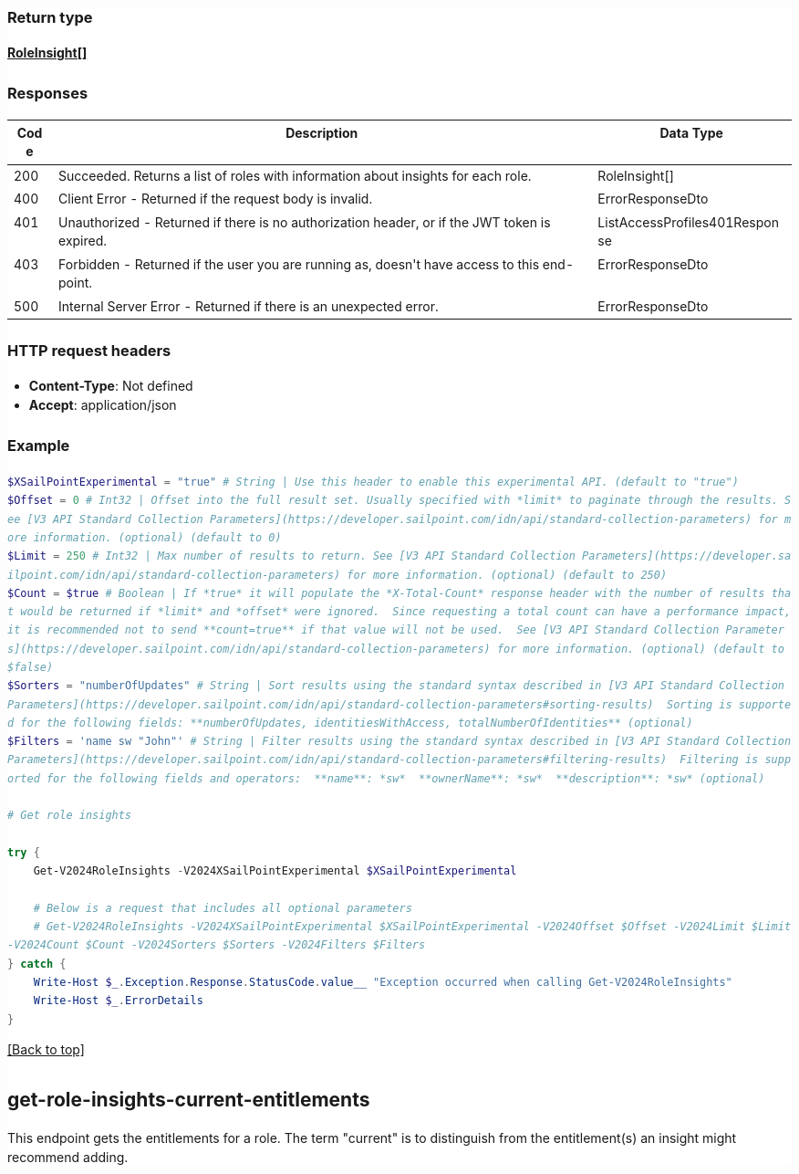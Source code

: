 ### Return type
[**RoleInsight[]**](../models/role-insight)

### Responses
Code | Description  | Data Type
------------- | ------------- | -------------
200 | Succeeded. Returns a list of roles with information about insights for each role. | RoleInsight[]
400 | Client Error - Returned if the request body is invalid. | ErrorResponseDto
401 | Unauthorized - Returned if there is no authorization header, or if the JWT token is expired. | ListAccessProfiles401Response
403 | Forbidden - Returned if the user you are running as, doesn&#39;t have access to this end-point. | ErrorResponseDto
500 | Internal Server Error - Returned if there is an unexpected error. | ErrorResponseDto

### HTTP request headers
- **Content-Type**: Not defined
- **Accept**: application/json

### Example
```powershell
$XSailPointExperimental = "true" # String | Use this header to enable this experimental API. (default to "true")
$Offset = 0 # Int32 | Offset into the full result set. Usually specified with *limit* to paginate through the results. See [V3 API Standard Collection Parameters](https://developer.sailpoint.com/idn/api/standard-collection-parameters) for more information. (optional) (default to 0)
$Limit = 250 # Int32 | Max number of results to return. See [V3 API Standard Collection Parameters](https://developer.sailpoint.com/idn/api/standard-collection-parameters) for more information. (optional) (default to 250)
$Count = $true # Boolean | If *true* it will populate the *X-Total-Count* response header with the number of results that would be returned if *limit* and *offset* were ignored.  Since requesting a total count can have a performance impact, it is recommended not to send **count=true** if that value will not be used.  See [V3 API Standard Collection Parameters](https://developer.sailpoint.com/idn/api/standard-collection-parameters) for more information. (optional) (default to $false)
$Sorters = "numberOfUpdates" # String | Sort results using the standard syntax described in [V3 API Standard Collection Parameters](https://developer.sailpoint.com/idn/api/standard-collection-parameters#sorting-results)  Sorting is supported for the following fields: **numberOfUpdates, identitiesWithAccess, totalNumberOfIdentities** (optional)
$Filters = 'name sw "John"' # String | Filter results using the standard syntax described in [V3 API Standard Collection Parameters](https://developer.sailpoint.com/idn/api/standard-collection-parameters#filtering-results)  Filtering is supported for the following fields and operators:  **name**: *sw*  **ownerName**: *sw*  **description**: *sw* (optional)

# Get role insights

try {
    Get-V2024RoleInsights -V2024XSailPointExperimental $XSailPointExperimental 
    
    # Below is a request that includes all optional parameters
    # Get-V2024RoleInsights -V2024XSailPointExperimental $XSailPointExperimental -V2024Offset $Offset -V2024Limit $Limit -V2024Count $Count -V2024Sorters $Sorters -V2024Filters $Filters  
} catch {
    Write-Host $_.Exception.Response.StatusCode.value__ "Exception occurred when calling Get-V2024RoleInsights"
    Write-Host $_.ErrorDetails
}
```
[[Back to top]](#) 
## get-role-insights-current-entitlements
This endpoint gets the entitlements for a role. The term "current" is to distinguish from the entitlement(s) an insight might recommend adding.
